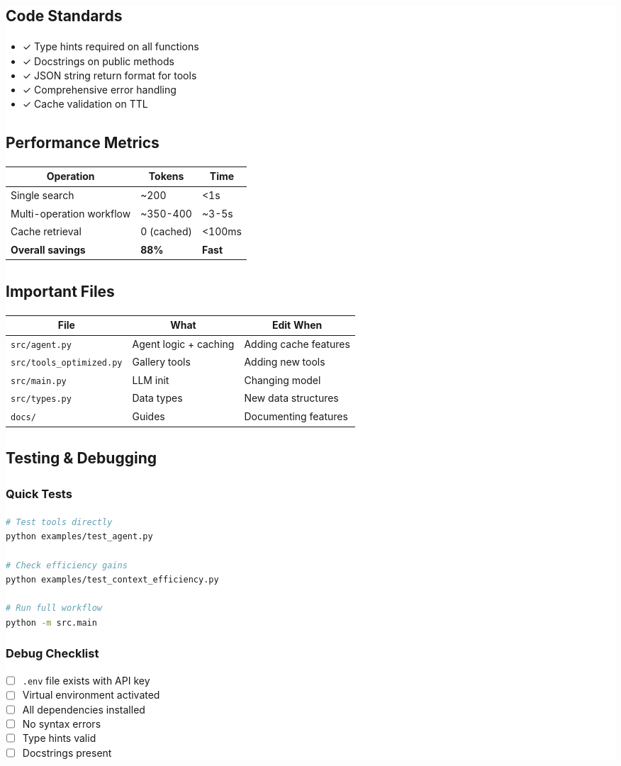 ## Code Standards

- ✓ Type hints required on all functions
- ✓ Docstrings on public methods
- ✓ JSON string return format for tools
- ✓ Comprehensive error handling
- ✓ Cache validation on TTL

## Performance Metrics

| Operation | Tokens | Time |
|-----------|--------|------|
| Single search | ~200 | <1s |
| Multi-operation workflow | ~350-400 | ~3-5s |
| Cache retrieval | 0 (cached) | <100ms |
| **Overall savings** | **88%** | **Fast** |

## Important Files

| File | What | Edit When |
|------|------|-----------|
| `src/agent.py` | Agent logic + caching | Adding cache features |
| `src/tools_optimized.py` | Gallery tools | Adding new tools |
| `src/main.py` | LLM init | Changing model |
| `src/types.py` | Data types | New data structures |
| `docs/` | Guides | Documenting features |

## Testing & Debugging

### Quick Tests
```bash
# Test tools directly
python examples/test_agent.py

# Check efficiency gains
python examples/test_context_efficiency.py

# Run full workflow
python -m src.main
```

### Debug Checklist

- [ ] `.env` file exists with API key
- [ ] Virtual environment activated
- [ ] All dependencies installed
- [ ] No syntax errors
- [ ] Type hints valid
- [ ] Docstrings present
